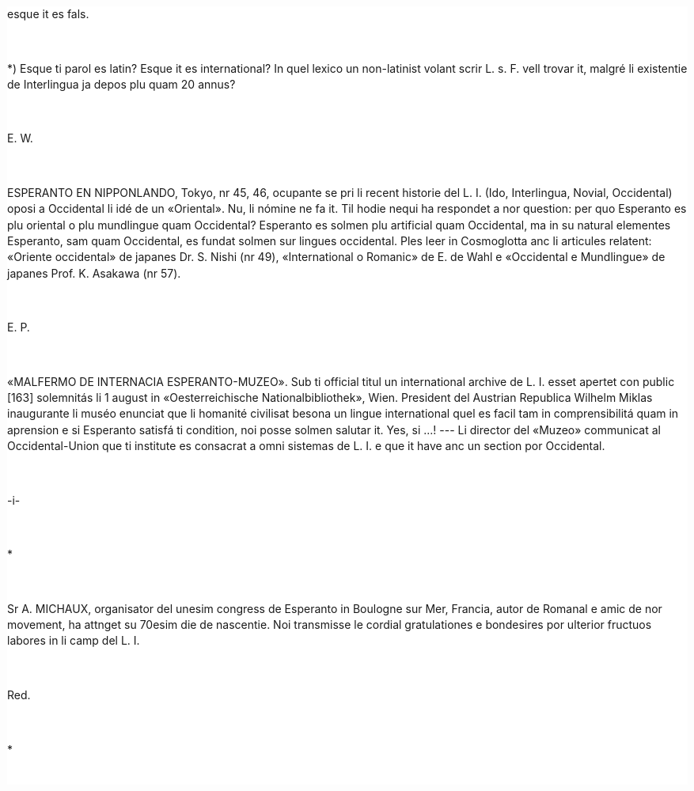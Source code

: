 esque it es fals.

 

\*) Esque ti parol es latin? Esque it es international? In quel lexico
un non-latinist volant scrir L. s. F. vell trovar it, malgré li
existentie de Interlingua ja depos plu quam 20 annus?

 

E. W.

 

ESPERANTO EN NIPPONLANDO, Tokyo, nr 45, 46, ocupante se pri li recent
historie del L. I. (Ido, Interlingua, Novial, Occidental) oposi a
Occidental li idé de un «Oriental». Nu, li nómine ne fa it. Til hodie
nequi ha respondet a nor question: per quo Esperanto es plu oriental o
plu mundlingue quam Occidental? Esperanto es solmen plu artificial quam
Occidental, ma in su natural elementes Esperanto, sam quam Occidental,
es fundat solmen sur lingues occidental. Ples leer in Cosmoglotta anc li
articules relatent: «Oriente occidental» de japanes Dr. S. Nishi (nr
49), «International o Romanic» de E. de Wahl e «Occidental e Mundlingue»
de japanes Prof. K. Asakawa (nr 57).

 

E. P.

 

«MALFERMO DE INTERNACIA ESPERANTO-MUZEO». Sub ti official titul un
international archive de L. I. esset apertet con public \[163\]
solemnitás li 1 august in «Oesterreichische Nationalbibliothek», Wien.
President del Austrian Republica Wilhelm Miklas inaugurante li muséo
enunciat que li homanité civilisat besona un lingue international quel
es facil tam in comprensibilitá quam in aprension e si Esperanto satisfá
ti condition, noi posse solmen salutar it. Yes, si ...! --- Li director
del «Muzeo» communicat al Occidental-Union que ti institute es consacrat
a omni sistemas de L. I. e que it have anc un section por Occidental.

 

-i-

 

\*

 

Sr A. MICHAUX, organisator del unesim congress de Esperanto in Boulogne
sur Mer, Francia, autor de Romanal e amic de nor movement, ha attnget su
70esim die de nascentie. Noi transmisse le cordial gratulationes e
bondesires por ulterior fructuos labores in li camp del L. I.

 

Red.

 

\*

 